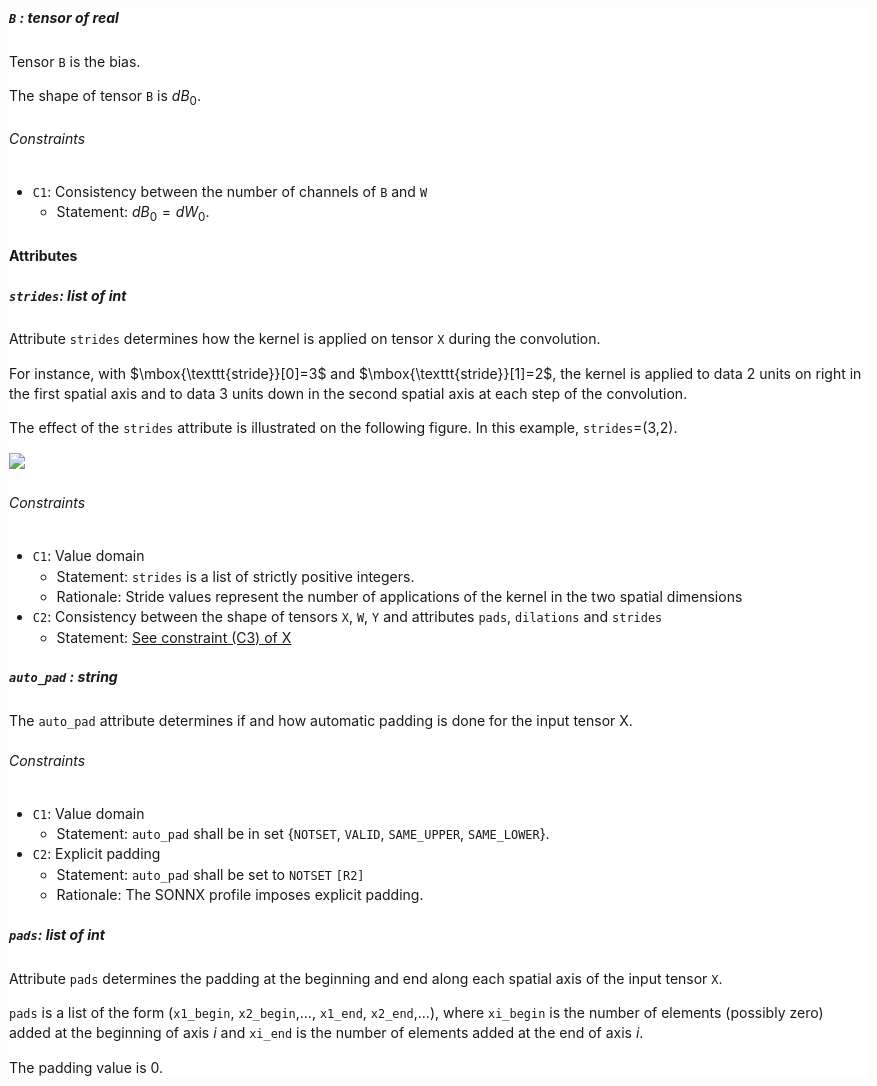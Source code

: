 ##### `B` : tensor of real

Tensor `B` is the bias. 

The shape of tensor `B` is $dB_0$.

###### Constraints
- `C1`: Consistency between the number of channels of `B` and `W`
    - Statement:  $dB_0 = dW_0$.

#### Attributes

##### `strides`: list of int

Attribute `strides` determines how the kernel is applied on tensor `X` during the convolution.

For instance, with $\mbox{\texttt{stride}}[0]=3$ and $\mbox{\texttt{stride}}[1]=2$, the kernel is applied to data 2 units on right in the first spatial axis and to data 3 units down in the second spatial axis at each step of the convolution.

The effect of the `strides` attribute is illustrated on the following figure. In this example, `strides`=(3,2).

<img src=".assets/imgs/conv_stride3.png" width="300" />

###### Constraints
- `C1`: Value domain
    - Statement: `strides` is a list of strictly positive integers.
    - Rationale: Stride values represent the number of applications of the kernel in the two spatial dimensions
- `C2`: Consistency between the shape of tensors `X`, `W`, `Y` and  attributes `pads`, `dilations` and `strides`
    - Statement: [See constraint (C3) of X](#shape_consist)

##### `auto_pad` : string

The `auto_pad` attribute determines if and how automatic padding is done for the input tensor X.

###### Constraints
-  `C1`: Value domain 
    - Statement: `auto_pad` shall be in set {`NOTSET`, `VALID`, `SAME_UPPER`, `SAME_LOWER`}.
-  `C2`: Explicit padding 
    - Statement: `auto_pad` shall be set to `NOTSET` `[R2]`
    - Rationale: The SONNX profile imposes explicit padding.

##### `pads`: list of int

Attribute `pads` determines the padding at the beginning and end along each spatial axis of the input tensor `X`.

`pads` is a list of the form (`x1_begin`, `x2_begin`,..., `x1_end`, `x2_end`,...), where `xi_begin` is the number of elements (possibly zero) added at the beginning of axis $i$ and `xi_end` is the number of elements added at the end of axis $i$.

The padding value is 0.
